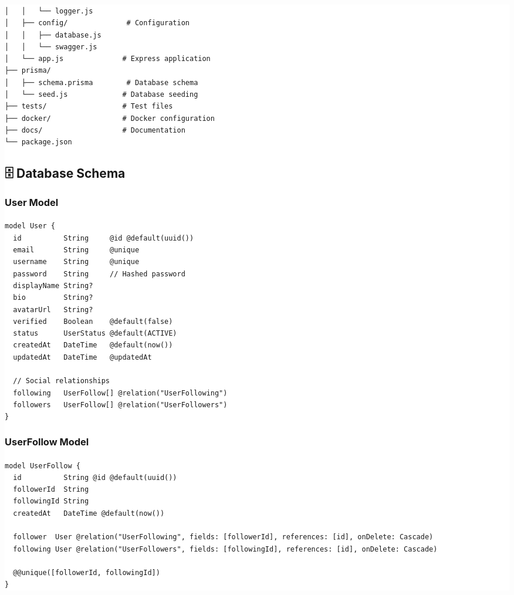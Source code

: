 ```
│   │   └── logger.js
│   ├── config/              # Configuration
│   │   ├── database.js
│   │   └── swagger.js
│   └── app.js              # Express application
├── prisma/
│   ├── schema.prisma        # Database schema
│   └── seed.js             # Database seeding
├── tests/                  # Test files
├── docker/                 # Docker configuration
├── docs/                   # Documentation
└── package.json
```

## 🗄️ Database Schema

### User Model
```prisma
model User {
  id          String     @id @default(uuid())
  email       String     @unique
  username    String     @unique
  password    String     // Hashed password
  displayName String?
  bio         String?
  avatarUrl   String?
  verified    Boolean    @default(false)
  status      UserStatus @default(ACTIVE)
  createdAt   DateTime   @default(now())
  updatedAt   DateTime   @updatedAt
  
  // Social relationships
  following   UserFollow[] @relation("UserFollowing")
  followers   UserFollow[] @relation("UserFollowers")
}
```

### UserFollow Model
```prisma
model UserFollow {
  id          String @id @default(uuid())
  followerId  String
  followingId String
  createdAt   DateTime @default(now())
  
  follower  User @relation("UserFollowing", fields: [followerId], references: [id], onDelete: Cascade)
  following User @relation("UserFollowers", fields: [followingId], references: [id], onDelete: Cascade)
  
  @@unique([followerId, followingId])
}
```
